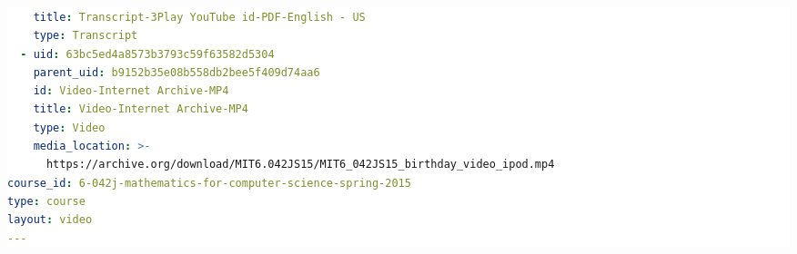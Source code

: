 ```yaml
    title: Transcript-3Play YouTube id-PDF-English - US
    type: Transcript
  - uid: 63bc5ed4a8573b3793c59f63582d5304
    parent_uid: b9152b35e08b558db2bee5f409d74aa6
    id: Video-Internet Archive-MP4
    title: Video-Internet Archive-MP4
    type: Video
    media_location: >-
      https://archive.org/download/MIT6.042JS15/MIT6_042JS15_birthday_video_ipod.mp4
course_id: 6-042j-mathematics-for-computer-science-spring-2015
type: course
layout: video
---
```

